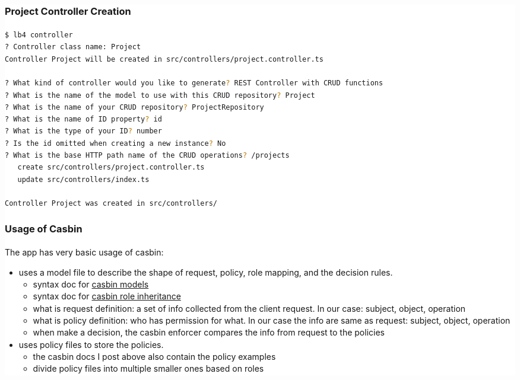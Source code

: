 ### Project Controller Creation

```sh
$ lb4 controller
? Controller class name: Project
Controller Project will be created in src/controllers/project.controller.ts

? What kind of controller would you like to generate? REST Controller with CRUD functions
? What is the name of the model to use with this CRUD repository? Project
? What is the name of your CRUD repository? ProjectRepository
? What is the name of ID property? id
? What is the type of your ID? number
? Is the id omitted when creating a new instance? No
? What is the base HTTP path name of the CRUD operations? /projects
   create src/controllers/project.controller.ts
   update src/controllers/index.ts

Controller Project was created in src/controllers/
```

### Usage of Casbin

The app has very basic usage of casbin:

- uses a model file to describe the shape of request, policy, role mapping, and
  the decision rules.
  - syntax doc for [casbin models](https://casbin.org/docs/en/syntax-for-models)
  - syntax doc for [casbin role inheritance](https://casbin.org/docs/en/rbac)
  - what is request definition: a set of info collected from the client request.
    In our case: subject, object, operation
  - what is policy definition: who has permission for what. In our case the info
    are same as request: subject, object, operation
  - when make a decision, the casbin enforcer compares the info from request to
    the policies
- uses policy files to store the policies.
  - the casbin docs I post above also contain the policy examples
  - divide policy files into multiple smaller ones based on roles
